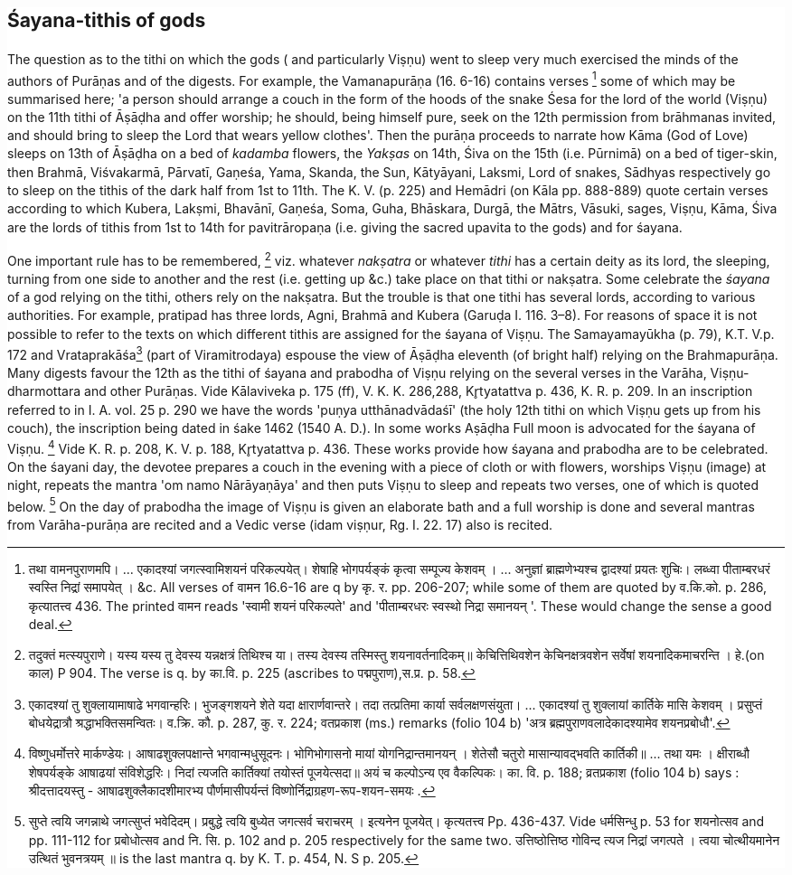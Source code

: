 [^280]: यथा राजमार्तण्डे । दिवा स्वपिति नो विष्णुर्निशि न प्रतिबुध्यते। द्वादश्यामेव कर्तव्यं पादयोगो न कारणम्॥ तथा तत्रैव प्रतिपदादिपञ्चदशतिथिषु क्रमेण देवानां शयनाभिधाने विष्णोर्द्वादश्यां शयनमुक्तम्। यथा। वह्निः स्कन्दपुरन्दरौ गणपतिर्लक्ष्मीर्यमो भास्करो वायुः पर्वतकन्यका वसुमती तोयाधिपः केशवः । ब्रह्मा चैव महेश्वरो धनपतिः सर्वेप्यमी शेरते उत्तिष्ठन्त्यमुना क्रमेण विबुधाः स्वे स्वे दिने पूजिताः॥ व. क्रि. कौ. pp. 285-286 The original ms. of राजमार्तण्ड ( D. C. No. 342 of 1679-1880) has some variant readings. The 2nd half of the first verse quoted is 'द्वादशी ऋक्षसंयोगात् पादयोगो न कारणम्' । and in the 2nd verse the ms. reads श्रीर्धर्मराड् भास्करो देवः पर्वत and ब्रह्मा वायु शिवादयः प्रतिपदारम्भे तिथौ शेरते चोत्तिष्ठ०. The reference to पादयोगो० arises in this way. The भविष्य says that Viṣṇu sleeps in the first quarter of अनुराधा, turns on another side in the middle of Śravaṇa nakṣatra and wakes up in the last quarter of Revati. मैत्राद्यपादे स्वपितीह विष्णुर्वेष्गव्यमध्ये परिवर्तते च । पौष्णावसाने च सुरारिहन्ता विबुध्यते मासचतुष्टयेन । भविष्य q. by हे. on काल p. 897 (ascribes to नारदीय), का. वि. p. 175, व. क्रि. कॉ. p. 285, तिथितत्व p. 112 This is राजमार्तण्ड verse 1175 (folio 72a). Vide ABORI vol. 36 p. 314 The राजमार्तण्ड says that this restriction as to the quarters of नक्षत्रs need not be observed, The two verses quoted above in the beginning of this note are राजमार्तण्ड 1179 (folio 72a), 1175. The भुजबलनिबन्ध also has the verse वह्नि (1532).

[^281]: तथा वामनपुराणमपि। ... एकादश्यां जगत्स्वामिशयनं परिकल्पयेत्। शेषाहि भोगपर्यङ्कं कृत्वा सम्पूज्य केशवम् । ... अनुज्ञां ब्राह्मणेभ्यश्च द्वादश्यां प्रयतः शुचिः। लब्ध्वा पीताम्बरधरं स्वस्ति निद्रां समापयेत् । &c. All verses of वामन 16.6-16 are q by कृ. र. pp. 206-207; while some of them are quoted by व.कि.को. p. 286, कृत्यातत्त्व 436. The printed वामन reads 'स्वामी शयनं परिकल्पते' and 'पीताम्बरधरः स्वस्थो निद्रा समानयन् '. These would change the sense a good deal.

## Śayana-tithis of gods

The question as to the tithi on which the gods ( and particularly Viṣṇu) went to sleep very much exercised the minds of the authors of Purāṇas and of the digests. For example, the Vamanapurāṇa (16. 6-16) contains verses [^281] some of which may be summarised here; 'a person should arrange a couch in the form of the hoods of the snake Śesa for the lord of the world (Viṣṇu) on the 11th tithi of Āṣāḍha and offer worship; he should, being himself pure, seek on the 12th permission from brāhmanas invited, and should bring to sleep the Lord that wears yellow clothes'. Then the purāṇa proceeds to narrate how Kāma (God of Love) sleeps on 13th of Āṣāḍha on a bed of _kadamba_ flowers, the _Yakṣas_ on 14th, Śiva on the 15th (i.e. Pūrnimā) on a bed of tiger-skin, then Brahmā, Viśvakarmā, Pārvatī, Gaṇeśa, Yama, Skanda, the Sun, Kātyāyani, Laksmi, Lord of snakes, Sādhyas respectively go to sleep on the tithis of the dark half from 1st to 11th. The K. V. (p. 225) and Hemādri (on Kāla pp. 888-889) quote certain verses according to which Kubera, Lakṣmi, Bhavānī, Gaṇeśa, Soma, Guha, Bhāskara, Durgā, the Mātrs, Vāsuki, sages, Viṣṇu, Kāma, Śiva are the lords of tithis from 1st to 14th for pavitrāropaṇa (i.e. giving the sacred upavita to the gods) and for śayana.

One important rule has to be remembered, [^282] viz. whatever _nakṣatra_ or whatever _tithi_ has a certain deity as its lord, the sleeping, turning from one side to another and the rest (i.e. getting up &c.) take place on that tithi or nakṣatra. Some celebrate the _śayana_ of a god relying on the tithi, others rely on the nakṣatra. But the trouble is that one tithi has several lords, according to various authorities. For example, pratipad has three lords, Agni, Brahmā and Kubera (Garuḍa I. 116. 3–8). For reasons of space it is not possible to refer to the texts on which different tithis are assigned for the śayana of Viṣṇu. The Samayamayūkha (p. 79), K.T. V.p. 172 and Vrataprakāśa[^283] (part of Viramitrodaya) espouse the view of Āṣāḍha eleventh (of bright half) relying on the Brahmapurāṇa. Many digests favour the 12th as the tithi of śayana and prabodha of Viṣṇu relying on the several verses in the Varāha, Viṣṇu-dharmottara and other Purāṇas. Vide Kālaviveka p. 175 (ff), V. K. K. 286,288, Kr̥tyatattva p. 436, K. R. p. 209. In an inscription referred to in I. A. vol. 25 p. 290 we have the words 'puṇya utthānadvādaśī' (the holy 12th tithi on which Viṣṇu gets up from his couch), the inscription being dated in śake 1462 (1540 A. D.). In some works Aṣāḍha Full moon is advocated for the śayana of Viṣṇu. [^284] Vide K. R. p. 208, K. V. p. 188, Kr̥tyatattva p. 436. These works provide how śayana and prabodha are to be celebrated. On the śayani day, the devotee prepares a couch in the evening with a piece of cloth or with flowers, worships Viṣṇu (image) at night, repeats the mantra 'om namo Nārāyaṇāya' and then puts Viṣṇu to sleep and repeats two verses, one of which is quoted below. [^285] On the day of prabodha the image of Viṣṇu is given an elaborate bath and a full worship is done and several mantras from Varāha-purāṇa are recited and a Vedic verse (idam viṣṇur, Rg. I. 22. 17) also is recited.

[^282]: तदुक्तं मत्स्यपुराणे। यस्य यस्य तु देवस्य यन्नक्षत्रं तिथिश्च या। तस्य देवस्य तस्मिस्तु शयनावर्तनादिकम्॥ केचित्तिथिवशेन केचिनक्षत्रवशेन सर्वेषां शयनादिकमाचरन्ति । हे.(on काल) P 904. The verse is q. by का.वि. p. 225 (ascribes to पद्मपुराण),स.प्र. p. 58.

[^283]: एकादश्यां तु शुक्लायामाषाढे भगवान्हरिः। भुजङ्गशयने शेते यदा क्षारार्णवान्तरे। तदा तत्प्रतिमा कार्या सर्वलक्षणसंयुता। ... एकादश्यां तु शुक्लायां कार्तिके मासि केशवम् । प्रसुप्तं बोधयेद्रात्रौ श्रद्धाभक्तिसमन्वितः। व.क्रि. कौ. p. 287, कु. र. 224; वतप्रकाश (ms.) remarks (folio 104 b) 'अत्र ब्रह्मपुराणवलादेकादश्यामेव शयनप्रबोधौ'.


[^236]: यानि कानि च पापानि ब्रह्महत्यासमानि च। अन्नमाश्रित्य तिष्ठन्ति सम्प्राप्ते हरिवासरे। तानि पापान्यवाप्नोति भुञ्जानो हरिवासरे । रटन्तीह पुराणानि भूयो भूयो वरानने ।  न भोक्तव्यं न भोक्तन्यं संप्राप्ते हरिवासरे ॥ नारदीय q. by हे. (काल) p. 153, का. नि. p. 235. Vide नारदीयपुराण ( Uttara) 24. 4 and 23. 24 for almost the same words and compare ब्रह्मवैवर्त, कृष्णजन्मखण्ड, cbap. 26. 23 'सत्यं सर्वाणि पापानि ब्रह्महत्यादिकानि च। सन्त्येवौदनमाश्रित्य श्रीकृष्णव्रतवासरे॥. एकादशीतत्त्व (p. 16) ascribes the verse रटन्तीह to मत्स्य. The verse 'यानि कानि...हरिवासरे। is नारदीय पूर्वार्थ 23.. (reads तानि विप्र हरेदिने)q. by हे. (on व्रत) I. 995.
[^237]: The न्याय is : नहि निन्दा निन्द्यं निन्दितुं प्रवृत्ता अपितु विधेयं स्तोतुम् (vide तन्त्रवार्तिक on जै. I. 2. 7, p. 115). शबर is more explicit: नहि निन्दा निन्दितुं प्रयुज्यते। किं तर्हि । निन्दितादितरत् प्रशंसितुम् । तत्र न निन्दितस्य प्रतिषेधो गण्यते किं त्वितरस्य विधिः । शबरभाष्य on जै. II. 4. 21.
[^238]: तत्र नारदः। नित्यं भक्तिसमायुक्तैर्नरैविष्णुपरायणैः । पक्षे पक्षे तु कर्तव्यमेकादश्यामुपोषणम् ॥ अत्रोपोषणं नित्यं कर्तव्यमित्यम्वयः । हे. (काल) p. 159, नि. सि. 37.
[^239]: संसारसागरोत्तारमिच्छन्विष्णुपरायणः । ऐश्वर्यं सन्ततिं स्वर्गं मुक्तिं वा यद्यदिच्छति। एकादश्यां न भुञ्जीत पक्षयोरुभयोरपि । कात्यायन ६. by हे. (काल) p. 162, का. नि. P. 236,.ए.त 28.
[^240]: एकादश्यां न भुञ्जीत पक्षयोरुभयोरपि । वनस्थयतिधर्मोयं शुक्लामेव सदा गृही। देवल q. by नि. सि. 36, समयप्रकाश p. 62, का. वि. p. 426 (from स्मृतिमीमांसा), हे. (काल) p. 150, ए, त. p. 36 (ascribes to गोभिल); ब्रह्मवैवर्त IV. 26 38 'शुक्लामेव तु कुर्वन्ति गृहिणो वैष्णवेतराः । न कृष्गालङ्घने दोषस्तेषां वेदेषु नारद ॥'
[^241]: शयनीबोधिनीमध्ये या कृष्णैकादशी भवेत् । सैवोपोष्या गृहस्थेन नान्या कृष्णा कदाचन ॥ ब्रह्मवैवर्त IV. 26. 39 q. by का नि. p. 259, नि. सि. p. 36, समयप्रकाश p. 63 (all say from पद्म).
[^242]: संक्रान्त्यामुपवासं च कृष्णैकादशिवासरे। चन्द्रसूर्यग्रहे चैव न कुर्यात्पुत्रवान् गृही। नारद q. by हे. (on काल) p. 183. नि. सि. 36, समयप्रकाश 63, व. कि. कौ. P. 46. ए. त. (p. 37) quotes a verse from ब्रह्मपुराण to the same effect.
[^243]: एतञ्च विधवया पक्षद्वयेपि कार्यम् । ... एवं च सधवाया ग्रहस्थवच्छुक्लायामेवाधिकारः। समयप्रकाश p. 65; भविष्योत्तरेपि। एकादश्यां न भुञ्जीत पक्षयोर् उभयोरपि । ब्रह्मचारी च नारी च शुक्लामेव सदा गृही॥ इति । ; नारी विधवा तस्या एव यतिधर्मत्वात् । का. नि p. 257.
[^244]: वस्तुतस्तु वैष्णवानां सपुत्राणां गृहस्थानामपि सर्वाः कृष्णा नित्या हलायुध-हेमाद्रि-धृततत्त्वसागरवचनात् । तद्यथा। यथा शुक्ला तथा कृष्णा यथा कृष्णा तथेतरा। तुल्ये ते मन्यते यस्तु स वै वैष्णव उच्यते। ए. त. p. 38. हे. (on काल p. 181) quotes this verse from तत्त्वसागर.
[^245]: अश्वमेधसहस्राणि राजसूयशतानि च। एकादश्युपवासस्य कलां नार्हन्ति षोडशीम् ॥ स्वर्गमोक्षप्रदा ह्येषा शरीरारोग्यदायिनी । सुकलत्रप्रदा ह्येषा जीवत्पुत्रप्रदायिनी ॥ न गङ्गा न गया भूप न काशी न च पुष्करम् । न चापि वैष्णवं क्षेत्र तुल्यं हरिदिनेन च ॥ यमुना चन्द्रभागा न तुल्या हरिदिनेन तु । अनायासेन येनात्र प्राप्यते वैष्णवं पदम् ॥ पद्म (आदिखण्ड 31. 157, 160, 161, 162).
[^246]:  मासोपवासी वर्षैस्तु दशभिः स्वर्गमुत्तमम् । महर्षित्वमथासाद्य सशरीरगतिर्भवेत् । ... दिवं गत्वा शरीरेण स्वेन राजन्यधामरः । अनुशासन 107. 136, 137, 139.
[^247]: श्रुत्वा चैकादशीनाम यमदूताश्च शङ्किताः॥ व्रतानां चैव सर्वेषां श्रेष्ठां चैकादशी शुभाम् । उपोष्य जागृयाद्विष्णोः कुर्याच्च मण्डनं महत् ॥ तुलसीदलैस्तु यो मर्त्यो हरिपूजां करोति वै। दलेनैकेन लभते कोटियज्ञफलं द्विज ॥ पद्म, ब्रह्मखण्ड, 15.2-4.
[^248]: तस्यामनग्निपक्काशी यो भवेन्नियतः शुचिः। तस्यापि धनदो देवस्तुष्टः सर्वे प्रयच्छति । वराह 30 6, q. by का. वि. 451 (reads वित्तं प्रयच्छति).
[^249]: निराहारकृताद्वै च निर्मला सा बभूव ह । पद्म, ब्रह्मखण्ड, 13. 53.
[^250]: एकतः पृथिवीदानमेकतो हरिवासरः। ततोप्येका महापुण्या इयमेकादशी वरा। गरुड I. 127. 12.
[^250a]: अत्र नारदः। अष्टब्दाद अधिको मर्त्यो ह्यपूर्णाशीति-हायनः। भुंक्ते यो मानवो मोहाद् एकादश्यां स पापकृत् ॥ इति,कात्यायनोपि।  अष्टवर्षाधिको मर्त्यो ह्यपूर्णाशीतिन्यूनवत्सरः । एकादश्यामुपवसेद् पक्षयोरुभयोरपि॥ का नि. p. 257, ए त. p. 35. In हे. (on काल) p. 172 and समयप्रकाश p. 61 नारद is quoted differently 'अष्टवर्षाधिको मर्त्यो ह्यशीतिर्न च पूर्यते। यो भुङ्क्ते मामके राष्ट्रे विष्णोरहनि पापकृत् । स मे वध्यश्च दण्ड्यश्च निर्वास्यो देशतः स मे'।
[^251]: मूलं फलं पयस् तोयम् उपभोज्यं मुनीश्वरैः। न त्वत्र भोजनं कैश्चिद् एकादश्यां प्रदर्शितम् । नारदपुराण (उत्तरार्ध 24. 7-8).
[^252]: नक्तं हविष्यान्नम् अनोदनं वा फलं तिलाः क्षीरम् अथाम्बु चाज्यम् ।  यत्पञ्चगव्यं यदि वा च वायुः प्रशस्तम् अत्रोत्तरम् उत्तरं च॥ वायुपुराण q. by का. नि. p.261, का वि. p. 431, व. कि. कौ. p. 57 (ascribes to वराहपुराण), धर्मसिन्धु p. 16. वायुपुराण indicates 'an absolute fast' (not drinking even water). One may resort to one of the several options contained in this verse according to one's physical ability.
[^253]: उपवासे त्वशक्तानाम् अशीतेरूर्ध्वजीविनाम् । एकभक्तादिकं कार्यम् आह बौधायनो मुनिः। q. by हे. (on काल p 176), का. नि. p. 261.
[^254]: उपवासेष्व् अशक्तानां नक्तं भोजनम् इष्यते। असामर्थ्ये शरीरस्य पुत्रादीन् कारयेद् व्रतम् ॥ मत्स्य q.by व.क्रि.कौ. p. 69.
[^255]: एकभक्तेन नक्तेन तथैवायाचितेन च। उपवासेन दानेन न निर्द्वादशिको भवेत्॥ मार्कण्डेयपुराण q. by हे. on काल p. 176, हे. on व्रत p. 1010, का. नि. p. 261, का. वि. p. 430 (reads उपवासेन भैक्षेण); the गरुडपुराण I. 136. 2-3 has एकभक्तेन ...। उपवासेन भैक्ष्येण नेवाद्वादशिको भवेत्॥.
[^256]: प्रभुः प्रथमकल्पस्य योऽनुकल्पेन वर्तते। न साम्परायिकं तस्य दुर्मतेर्विद्यते फलम् ॥ मनु XI. 30- शान्तिपर्व 165.17. Manu XI. 28 has the same rule in other words.
[^257]: दिनार्धसमयेऽतीते भुज्यते नियमेन यत् । एकभक्तमिति प्रोक्तमतस्तत्स्याद्दिवैव हि ॥ स्कन्द q. by हे. (on काल) p. 108, निर्णयामृत P. 14, ए. त. p. 92, पु. चि. p. 43. देवल has the same verse except that the last quarter is ऊनं ग्रासत्रयेण तु. The word नियमेन refers to the observance of celibacy and the like. Acc. to a well Erown verse अष्टौ ग्रासा मुने ... द्वात्रिंशनु गृहस्थस्यापरिमितं ब्रह्मचारिणः ॥ (q. by आप. ध. सू II. 4. 9-13), the person observing एकभक्त should not eat more than 32 or 28 morsels even if he is a householder. अतः पूर्वाक्तवचनपर्यालोचनया दिनार्धादुपरितमो मध्याह्नो मुख्यः कालः, तदूर्ध्वमस्तमनावधिौणः 'दिनार्धसमयेऽतीते। इति वचनात् , दिवैवेत्यभिधानाञ्च । हे. (on काल p. 109).
[^258]: अत्र मध्याह्नो नाम पञ्चधा विभक्तस्याह्नस्तृतीयो भागः। ... एवं त्रयोदशीं घटिकामारभ्याष्टादशीं घटिकां यावत् षड्घटिकात्मको मध्याह्नः, तत्राप्युत्तरस्मिन् घटिकात्रये एकभक्तं कर्तव्यम् । निर्णयामृत pp. 14-15; the पु. चि. p. 43 says: अत्र दिनार्धस्योपरि सार्धमुहूर्तपरिमितः कालः.
[^259]: एवं नक्तव्रतस्य गुरुत्वेन प्रागुक्तवायुपुराणवचने नक्तमिति हविष्यान्नादिभोजनस्य कालपरं न तु नक्तव्रतपरं तथावे उत्तरोत्तरगुरुव्रतोपदेशप्रस्तावे तदनन्तरं केवलं हविष्यान्नोपदेशानुपपत्तेः । ए.त. p. 93.
[^260]: उपवासात्परं भैक्ष्यं भैश्यात्परमयाचितम् । अयाचितात् परं नक्तं तस्मान्नक्तेन वर्तयेत् ॥ हविष्यभोजनं स्नानं सत्यमाहारवर्जनम्। अग्निकार्यमधःशय्यां नक्तभोजी सदाचरेत्। लिङ्गपुराण (पूर्वार्ध 83. 10. 12-13), नारदपुराण (उत्तर) 43. 11-12, reads वरं for परं and नक्ताशी षट् समाचरेत् q. by कृत्यकल्पतरु on व्रत p. 3 (quotes from भविष्य and reads षडाचरेत्): हे. (on व्रत I. p, 333) quotes हविष्य. from पद्म and स्मृतिको. p. 11 quotes from गरुडापुराण. अग्निकार्ये means 'offering oblations of ghee into fire with the महाव्याहुतिs. Vide H. of Dh. vol II. p. 301 note 713 for महाव्याहुतिs.
[^261]: त्रिमुहूर्तः प्रदोषः स्याद्रवावस्तं गते सति। स्कन्द q. by हे. (काल p. 112); विश्वादर्शे तु-प्रदोषोस्तमयादूर्ध्वं घटिकात्रयमुच्यते॥ हे. (काल p. 112).
[^262]: नक्षत्रदर्शनान्नक्तं केचिदिच्छन्ति मानवाः। मुहूर्तोनं दिनं केचित्प्रवदन्ति मनीषिणः। नक्षत्रदर्शनान्नक्तमहं मन्ये नराधिप। भविष्य. q by कृत्यकल्प (on व्रत p. 3), कृ. र. p 57.
[^263]: नक्षत्रदर्शनादूर्ध्वे नक्तस्य मुख्यः कालः, अहं मन्ये इति वचनात् । इतरो गौणः परमतत्वेनोपदेशात् । हे. (on काल) p. 114.
[^264]: अत एव सङ्कल्पोपि - "अस्मिन्नहोरात्रे याचितम् अन्नं न भोक्ष्ये।" इत्य् एवं सङ्कल्पः कर्तव्यः । का.नि. p. 138.
[^265]: न विद्यते याचितं यस्मिन्भोजने तदयाचितम् । तेन कालविशेषानुपादानाद् दिवा रात्री वा सकृदित्येव । ... अयाचितमिति न केवलं परकीयान्नयाचनप्रतिषेधोऽपि तु स्वकीयमपि परिचारकभार्यादिभ्यो न याचितव्यम्। ...अतः स्वगृहेपि भृत्यभार्यादयोऽनाज्ञप्ता एव यदि भोजनमुपहरन्ति तर्हि भोक्तव्यं नान्यथा । मिता. on या. III. 318.
[^266]: विषया विनिवर्तन्ते निराहारस्य देहिनः। रसवर्ज रसोप्यस्य परं दृष्ट्वा निवर्तते । भगवद्गीता II. 59.
[^267]: स वा एष महानज आत्मा... तमेतं वेदानुवचनेन ब्राह्मणा विविदिषन्ति यज्ञेन दानेन तपसाऽनाशकेन । बृह.उप. IV. 4. 22.
[^268]: तत्रैकादश्युपवासो द्वेधा निषेधपरिपालनात्मको व्रतरूपश्च । तत्राद्यः। न शङ्खेन पिबेत्तोयं न स्वादेत्कूर्मसूकरौ। एकादश्यां न भुञ्जीत पक्षयोरुभयोरपि इति कौर्मदेवलाद्युक्तेः । ... व्रतरूपस्तु ब्रह्मवैवर्ते। प्राप्ते हरिदिने सम्यग्विधाय नियमं निशि। दशम्यामुपवासस्य प्रकुर्याद् वैष्णवं व्रतम् ॥ इति । इदं च शिवभक्तादिभिरपि कार्ये-वैष्णवो वाथ शैवो वा कुर्यादेकादशीव्रतम् - इति शिवधर्मोक्तेः। वैष्णवो वाथ शैवो वा सौरोप्येतत्समाचरेत् ॥ इति सौरपुराणाच्च । नि.सि. p. 35. Vide also हे. (on काल) pp 172-173 for almost the same words. कूर्म and सूकर do not here mean tortoise and boar, but they are certain bulbous roots respectively called in Marathi कणगर and कोन. The verse न शङ्खेन is quoted from कूर्म and विष्णुधर्मोत्तर by हे. (व्रत) I. p 993. It occurs in नारद. (उत्तर, chap 24. 3-4 and 25. 12).
[^269]: एकादश्यां निराहारः स्थित्वा चाहं परेऽहनि। भोक्ष्येऽहं पुण्डरीकाक्ष शरणं मे भवाच्युत ॥ नारद (पू. 23. 15 ) q. by हे. (on व्रत ) I. p. 1000 (reads तारणं मे ), the same verse occurs in वराह 39.32 (reads भूत्वा चैवापरे) and is quoted from वराह by का.वि. p. 456, व.क्रि.कौ p. 60; का.नि. p. 268 quotes it from विष्णु (probably meaning वराह and adds ''इत्युच्चार्य ततो विद्वान पुष्पाञ्जलिमथार्पयेत्' .हे. (on काल) p. 196 quotes the verse from देवल and reads 'गतिर्भव ममाच्युत'.
[^270]: अज्ञानतिमिरान्धस्य व्रतेनानेन केशव । प्रसीद सुमुखो भूत्वा ज्ञानदृष्टिप्रदो भव नारद (पू. 23. 20)q. by धर्मसिन्धु p 20, हे. (व्रत) vol. I. p. 1007. It is possible that the original words were प्रसादसुमुखो भूत्वा. The का. नि. p 269 quotes an almost identical mantra from कात्यायन 'अज्ञान...केशव । प्रसादसमुखो नाथ... भव'॥
[^272]: अत एव एकादशीव्रतादिषु होमानाचरणं सन्ध्यामौनव्रतादौ च। व्रतप्रकाश (folio 10 b).
[^273]: सायम् आद्यन्तयोर् अह्नोः सायं प्रातश्च मध्यमे।  उपवासफलं प्रेप्सुर्  जह्याद् भक्त-चतुष्टयम् ।। का. नि. p. 264 (ascribes to अङ्गिरस्), ए.त. p. 29 (ascribes to महाभारत and reads प्रेप्सोर्वर्ज्ये), का वि. p. 498 (has the first half and reads the 2nd as धर्म्योपवासे कुर्वीच नैव भक्तचतुष्टयम्). All these works say that the word 'sayam' is not to be taken literally but is only indicative and what is really intended is the giving up of four meals in three days.
[^274]: तदनन्तरं दशम्यां रात्रौ नियमग्रहणं कुर्यात्। तदुक्तं ब्रह्मवैवर्ते। प्राप्ते हरिदिने सम्यग्विधाय नियमं निशि। दशम्यामुपवासस्य प्रकुर्याद्वैष्णवं व्रतम् ॥ इति । का. नि. p. 267.
[^275]: विद्धैकांदश्युपवासे रात्रौ सङ्कल्पः। तथा च नारदीये। विद्धोपवासे सकलं दिनं त्यक्त्वा समाहितः। रात्रौ सम्पूजयेद् विष्णुं सङ्कल्पं च तदाचरेत् ॥ इति। मध्यरात्रादुपरि दशमीयुक्ता चेदेकादशी तस्यां मध्याह्नस्योपरि सङ्कल्पः। तथा च स्मृतिः। दशम्याः सङ्गदोषण मध्यरात्रात्परेण तु । वर्जयेच्चतुरो यामान् सङ्कल्पार्चनयोः सदा॥ इति। का. नि. p. 268; vide हे. (on काल) p. 197 for the verse दशम्या:; it reads the first verse as 'विद्धोप वास्यो (सो!)ऽनश्नस्तु ... तदा चरेत् ॥'.
[^276]: एतच्च पारणं तुलसीमिश्रं कुर्यादित्याह। स्कन्दपुराणे। कृत्वा चैवोपदासं योश्नाति द्वादशीदिने । नैवेद्यं तुलसीमिश्रं हत्याकोटिविनाशनम् ॥ इति । हे. (व्रत) I. p. 1008, का. नि. p. 273.
[^277]: The रुद्रगायत्री is :तत्पुरुषाय विद्महे महादेवाय धीमहि तन्नो रुद्रः प्रचोदयात् मै.सं. II. 9.
[^278]: The 24 names from चैत्रशुक्ल in order are कामदा, वरूथिनी, मोहिनी, अपरा; निर्जला, योगिनी; शयनी, कामिका or कामदा; पुत्रदा, अजा; परिवर्तिनी, इन्दिरा; पाशाङ्कुशा, रमा; प्रबोधिनी (or बोधिनी), उत्पत्ति ; मोक्षदा, सफला; पुत्रदा, षट्तिला; जया, विजया, आमलकी (or आमर्दकी), पापमोचनी. The पद्मपुराणा (VI, chapters 41-65) contains over a thousand verses on these and the legends connected with them. The Ahalyākāmadhenu (Ms. in Scindia Oriental Institute at Ujjain ) is probably the largest work on vratas having 1206 folios therein. It deals with these names on folios 696 to 799. As regards the two ekādaśīs in an intercalary month, Padma VI. 64 and 65 say that कमला and कामदा are the names of dark and bright half एकादशीs, while the Ahalyākāmadhenu (folios 807 -  813) gives the names as कैवल्यदा and स्वर्गदा for कृष्ण and शुक्ल एकादशी 'वत्सरेऽधिकमासस्य चेयमेकादशी सिता । मलघ्नी स्वर्गदा नाम सर्वपापहरा परा।' अ. का. थे. (folio 809 a); 'तस्याधिकस्य मासस्य कृष्णा चैकादशी शुभा। कैवल्यदेति विख्याता शोकहेति पराख्यया॥ अ. का. धे. (folio 811 a). Both are said to be taken from भविष्योत्तर.
[^279]: Vide Varāha, chap. 211, for प्रबोधनीद्वादशीमाहात्म्य.
[^284]: विष्णुधर्मोत्तरे मार्कण्डेयः। आषाढशुक्लपक्षान्ते भगवान्मधुसूदनः। भोगिभोगासनो मायां योगनिद्रान्तमानयन् । शेतेसौ चतुरो मासान्यावद्भवति कार्तिकी॥ ... तथा यमः । क्षीराब्धौ शेषपर्यङ्के आषाढयां संविशेद्धरिः। निदां त्यजति कार्तिक्यां तयोस्तं पूजयेत्सदा॥ अयं च कल्पोऽन्य एव वैकल्पिकः। का. वि. p. 188; व्रतप्रकाश (folio 104 b) says : श्रीदत्तादयस्तु - आषाढशुक्लैकादशीमारभ्य पौर्णमासीपर्यन्तं विष्णोर्निद्राग्रहण-रूप-शयन-समयः .
[^285]: सुप्ते त्वयि जगन्नाथे जगत्सुप्तं भवेदिदम्। प्रबुद्धे त्वयि बुध्येत जगत्सर्व चराचरम् । इत्यनेन पूजयेत्। कृत्यतत्त्व Pp. 436-437. Vide धर्मसिन्धु p. 53 for शयनोत्सव and pp. 111-112 for प्रबोधोत्सव and नि. सि. p. 102 and p. 205 respectively for the same two. उत्तिष्ठोत्तिष्ठ गोविन्द त्यज निद्रां जगत्पते । त्वया चोत्थीयमानेन उत्थितं भुवनत्रयम् ॥ is the last mantra q. by K. T. p. 454, N. S p. 205.
[^286]: येषां मुखे हरेर्नाम हृदि विष्णुः सनातनः । उदरे विष्णुनैवेद्यं स श्वपाकोऽपि वैष्णवः॥ पद्म IV. 10. 66; द्विविधं वैष्णवं प्रोक्तं बाह्यमाभ्यन्तरं तथा। शङ्खचक्रादिभिर्बाह्यमान्तरं वीतरागता॥ पद्म VI. 252.74; वैखानस-पञ्चरात्रादि-वैष्णवागमोक्तदीक्षां प्राप्तो वैष्णवः। अत एव स्कन्दपुराणे वैष्णवस्वरूपमभिहितम् । परामापदमापनो हर्षे वा समुपस्थिते। नैकादशीं त्यजेद्यस्तु यस्य दीक्षास्ति वैष्णवी ॥ समात्मा सर्वजीवेषु निजाचारादविप्लुतः। विष्ण्वर्पिताखिलाचारः स हि वैष्णव उच्यते ॥ इति। का नि. p. 244; विष्णुरेव हि यस्यैषा देवता वैष्णवः स्मृतः। quoted by Prof. De in his work 'Vaiṣṇava faith &c. ' p. 365; विष्णुपुराणेपि। न चलति निजवर्णधर्मतो यः सममतिरात्मसुहृद्विपक्षपक्षे। न हरनि न च हन्ति कंचिदुच्चैः सितमनसंतमवेहि विष्णुभक्तम् । इति । का. नि. p. 244. This is विष्णुपुराण III. 7. 20.
[^287]: यद्यपि पित्रादेरागमदीक्षायां तन्मात्रस्यैव वैष्णवत्वं न तु पुत्रादेस्तथापि स्वपारम्पर्यप्रसिद्धमेव वैष्णवत्वं स्मार्तत्वं च मन्यन्ते वृद्धाः। नि. सि. p. 40.
[^288]: आदित्योदयवेलायामारभ्य षष्टिनाडिका। या तिथि: सा तु सम्पूर्णा कथिता पूर्वसरिभिः॥ नारदीयपुराण q. by हे. (on काल p. 206), का. त. वि. p. 3, ए. त.41 (2nd half is different).
[^289]: प्रतिपत्मभृतयः सर्वा उदयादोदयाद्रवेः । सम्पूर्णा इति विख्याता हरिवासरवर्जिताः। स्कन्द. q. by हे. (on काल) p. 206, ए. त. p. 41.
[^290]: गारुडपुराणे शिवरहस्ये चोक्तम्। उदयात्प्राग्यदा विप्रा मुहूर्तद्वयसंयुता । सम्पूर्णैकादशी नाम तत्रैवोपवसेद् गृही। भविष्यत्पुराणे। आदित्योदयवेलायाः प्राक् मुहूर्तद्वयान्विता ।  एकादशी तु संपूर्णा विद्धान्या परिकीर्तिता ॥  q.by हे. (on काल) p. 206. ए.त. p.41.
[^291]: दशम्येकादशीविद्धा गान्धार्या समुपोषिता। तस्याः पुत्रशत नष्टं तस्मात्तां परिवर्जयेत् ॥ गरुड I. 125. 2, q. by कृ. र. p. 635 (who regards this as merely a निन्दानुवाद), राजमार्तण्ड folio 71, verse 1154 (vide ABORI vol, 36 p. 312).
[^292]: एवं दशमीमारभ्य पारणान्तं सर्वे नियमयुक्तं व्रतं निर्वर्तयेत्। हे. (on व्रत I. p. 1008).
[^293]: अथास्य व्रतस्य सूतकादावपि कर्तव्यतोच्यते। तत्र विष्णुरहस्ये। परमापदमापन्ने हर्षे पा समुपस्थिते । सूतके मृतके चैव न त्याज्यं द्वादशीव्रतम् ॥ इति। हे. (on काल) p. 192.
[^294]: क्षमा सत्यं दया दानं शौचमिन्द्रियनिग्रहः । देवपूजाग्निहवनं सन्तोषः स्तेयवर्जनम् । सर्वव्रतेष्वयं धर्मः सामान्यो दशधा स्मृतः। भविष्य q. by कृत्यकल्प. (on व्रत) p. 5. व.क्रि. कौ. p. 66, का. वि. p. 454, हे. on व्रत I. p. 1008 (from विष्णुधर्मात्तर, with variations); compare लिङ्गापुराण (पूर्वार्ध) 84. 22. This verse is गरुडपुराण... I.128.8-9.
[^295]: शाकं मांसं मसूरांश्च पुनर्भोजनमैथुने। द्यूतमत्यम्बुपानं च दशम्यां वैष्णवस्त्यजेत् । q. by हे. (on काल p. 193), का. नि. p. 265, ए. त. p. 56 (reads माषं, probably a Bengali copyist's mistake).
[^296]: मत्स्यपुराणे। कांस्यं मासं सुरां क्षौद्रं तैलं वितथभाषणम् । व्यायामं च प्रवासं च दिवास्वापं तथार्जनम्। तिलपिष्टं मसूरं च द्वादशैतानि सन्त्यजेत् । हे. on काल P. 193, व.कि. को. pp. 63-64, ए. त. p. 56 (reads अञ्जनं collyrium for अर्जनम्, which reading is better), हे. (on व्रत) I. p. 1008 (reads अञ्जनं); these are गरुड I. 136. 3-4.
[^297]: हारीतः। पतित-पाखण्डि-नास्तिकादिसम्भाषणानृतद्यूतादिकमुपवासदिने वर्जनीयम् । इति। q. by हे. (on व्रत) I. p. 1008, का. नि. p. 265 (reads अनृताश्लीलादिकमुपवासाविषु); बहिर्ग्रामान्त्यजान् सूतिं पतितं च रजस्वलाम् । न स्पृशेन्नाभिभाषेत नेक्षेत व्रतवासरे॥ कूर्म q. by का. नि. p. 265.
[^298]: उपवासो विनश्येत दिवास्वप्नाक्षमैथुनैः। अत्यये जलपानेन नोपवासः प्रदुष्यति ॥ देवल q.by कृत्यकल्प (व्रत p. 4). कु. र. p. 57, का. वि. p. 452. vide गरुड I. 128. 7-8. असत्यभाषणं द्यूतं दिवास्वप्नं च मैथुनम् । एकादश्यां न कुर्वीत उपवासपरो नरः । राजमार्तण्ड verse 1167 (folio 71 b); vide ABORI vol 36 p. 313 for it ; this occurs in का. वि. p. 452.
[^299]: यत्तु व्यासवचनं-पुष्पालङ्कारवस्त्राणि गन्धधूपानुलेपनम् । उपवासे न दुष्येत दन्तधावनमञ्जनम्॥ (गरुड I. 128. 67) तत्पुण्यके स्त्रीविषयमिति। है. on काल p. 201. वृद्धशातातप (q. by कृत्यकल्प० व्रत p. 5 and हे. on ब्रत vol. I. P. 331) reads the verse as गन्धालङ्करवस्त्राणि पुष्पमालानु.
[^300]: बृहस्पतिरपि। दिवानिद्रा परान्नं च पुनर्भोजनमैथुने। क्षौद्रं कांस्यामिषं तैलं द्वादश्यामष्ट वर्जयेत्॥ हे.(on काल) p 203.
[^301]: तदुक्तं नारदीये। अल्पायामथ विप्रेन्द्र द्वादश्यामरुणोदये। स्नानार्चनक्रियाः कार्या दानहोमादिसंयुताः। एतस्मात्कारणाद्विप्रः प्रत्यूषे स्नानमाचरेत् । पितृतर्पणसंयुक्तं स्वल्पां दृष्ट्वा च द्वादशीम् ॥ स्कन्दपुराणेपि। यदा भवेदतीवाल्पा द्वादशी पारणादिने। उषःकाले द्वयं कुर्यात् प्रातर्माध्याह्निकं तदा। का.नि. p. 242, हे. (on काल) pp. 280-281.
[^302]: कलार्धी द्वादशीं दृष्ट्वा निशीथादूर्ध्वमेव हि। आमध्याह्नः क्रियाः सर्वाः कर्तव्याः शम्भुशासनात् ॥ स्मृति quotes by ति. त. p. 111. It explains निशीथादूर्ध्वे as 'सार्धप्रहरत्रयस्योपरि'। i.e. after 3 1/2 praharas of the night. But निशीथ ordinarily means अर्धरात्र and therefore निशीथादूर्ध्वम् would mean any time after midnight. निशीध is also explained as 'महानिशि द्वे घटिके रात्रेर्मध्यमयामयोः'. महानिशा is defined as the two praharas of the night (excluding the 1st and 4th or last). vide है. on काल p. 708, का. वि. 343, नि. सि. 130 for several definitions of महानिशा. कल्पतरु (नैयत. p. 370) says that महानिशा is the period of eight ghaṭikās after the first half prahara of night. 'घटिकाया अशीस्यधिकशततमो भागः कला'। का. नि. p. 216, quoting अमरकोश 'अष्टादश निमेवास्तु काष्ठा त्रिंशत्तु ताः कला। तास्तु त्रिंशित्क्षणास्ते तु मुहूर्तो द्वादशान्नियाम् ॥'.
[^303]: बहुचाक्यविरोधेन सन्देहो जायते यदा। द्वादशी तु तदा ग्राह्या त्रयोदश्यां तु पारणम् ॥ बहुवाक्यविरोधेन ब्राह्मणेषु विवादिषु। एकादशीं परित्यज्य द्वादशीं समुपोषयेत् ॥ हे. on काल pp. 210-211. The first verse is quoted from गरुडपुराण by व. कि. को. p. 43.
[^304]: शैवभागवतानां च वादार्थप्रतिषेधकम्। अस्मिन्क्षेत्रवरे पुण्ये निर्मले पुरुषोत्तमे । शिवस्यायतनं देव करोमि परमं महत् । ब्रह्मपुराण 56. 64-65.
[^305]: चिन्मयस्याप्रमेयस्य निष्कलस्याशरीरिणः। उपासकानां कार्यार्थे ब्रह्मणो रूपकल्पना ॥ जमदग्नि q. by ए. त. p. 58 which explains रूपकल्पना as 'रूपस्थानां देवतानां पुरत्र्यंशादिकल्पना।'. The सिद्धान्तविन्दु of मधुसूदनसरस्वती quotes this verse ( without name) after introducing it with the words 'एवं चैकस्यैव चतुर्भुज चतुर्मुख-पञ्चमुखाद्याः पुमाकाराः श्रीभारतीभवान्याद्याश्च स्त्र्याकाराः। अन्ये च मत्स्यकूर्मादयोऽनन्तावतारा लीलयैवाविर्भवन्ति भक्तानुग्रहार्थमित्यवधेयम्'। pp. 91-92 on 8th verse of the दशश्लोकी (Govt. Oriental Series, Poona).
[^306]: शिवाय विष्णुरूपाय विष्णवे शिवरूपिणे। दक्षयज्ञविनाशाय हरिरुद्राय वै नमः। वन० 39. 76-77; यस्त्वां वेत्ति स मां वेत्ति यस्त्वामनु स मामनु । नावयोरन्तरं किंचिन्मा ते भूद् बुद्धिरन्यथा ॥ शान्ति 343. 131; ब्रह्मविष्णुशिवाद्याभिः कल्पनाभिरुदीरितः। ब्रह्म 192. 51 and विष्णुपुराण V. 18. 50; ब्रह्मा विष्णुः शिवश्चेति एक एव त्रिधोस्यते। ... एकस्य बहुधा व्याप्तिर्गुणकर्मविभेदतः। लोकानामुपकारार्थमाकृतित्रितयं भवेत् ॥ ब्रह्मपुराण 130 10-11; यो भेदं कुरुतेऽस्माकं त्रयाणां द्विजसत्तम । स पापकारी दुष्टात्मा दुर्गतिं समवाप्नुयात् । वराह 70. 27; स्वमूर्तिभेदैः स्थित एक ईशः। नारदीय (पूर्वार्ध) 2. 32.
[^307]: आरोग्यं भास्करादिच्छेद्धनमिच्छेद्धृताशनात्। ज्ञानं च शङ्करादिच्छेन्मुक्तिमिच्छेज्जनार्दनात् ॥ मत्स्यपुराण 68. 45 q. by ए. त. p. 58 ; the same verse is quoted from भविष्य by हे. (on व्रत) vol. I. p. 767 (reads गतिं for मुक्ति); कृत्यकल्प (on शान्ति) reads 'ईश्वराज्ज्ञानमिच्छेत्तु (folio 24a). It occurs in भविष्योत्तर 52. 39 also.
[^308]: The नि. सि. p. 48 associates nakṣatras with these that are different from those mentioned by Hemādri (on vrata) vol. I. p. 1214. It says 'पुष्यक्षयुता जया श्रवणयुता विजया पुनर्वसुयुता जयन्ती रोहिणीयुता पापनाशिनी', Vide का. वि. p. 455 quoting वराह for yet different nakṣatras for the same.
[^309]: अरुणोदय आद्या स्याद् द्वादशी सकलं दिनम्। अन्ते त्रयोदशी प्रातन्निस्पृशा सा हरेः प्रिया ॥ ब्रह्मवैवर्त q. by हे. on काल p. 261.